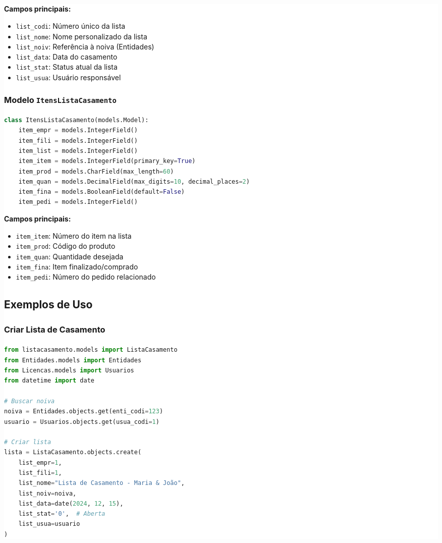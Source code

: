 **Campos principais:**

- `list_codi`: Número único da lista
- `list_nome`: Nome personalizado da lista
- `list_noiv`: Referência à noiva (Entidades)
- `list_data`: Data do casamento
- `list_stat`: Status atual da lista
- `list_usua`: Usuário responsável

### Modelo `ItensListaCasamento`

```python
class ItensListaCasamento(models.Model):
    item_empr = models.IntegerField()
    item_fili = models.IntegerField()
    item_list = models.IntegerField()
    item_item = models.IntegerField(primary_key=True)
    item_prod = models.CharField(max_length=60)
    item_quan = models.DecimalField(max_digits=10, decimal_places=2)
    item_fina = models.BooleanField(default=False)
    item_pedi = models.IntegerField()
```

**Campos principais:**

- `item_item`: Número do item na lista
- `item_prod`: Código do produto
- `item_quan`: Quantidade desejada
- `item_fina`: Item finalizado/comprado
- `item_pedi`: Número do pedido relacionado

## Exemplos de Uso

### Criar Lista de Casamento

```python
from listacasamento.models import ListaCasamento
from Entidades.models import Entidades
from Licencas.models import Usuarios
from datetime import date

# Buscar noiva
noiva = Entidades.objects.get(enti_codi=123)
usuario = Usuarios.objects.get(usua_codi=1)

# Criar lista
lista = ListaCasamento.objects.create(
    list_empr=1,
    list_fili=1,
    list_nome="Lista de Casamento - Maria & João",
    list_noiv=noiva,
    list_data=date(2024, 12, 15),
    list_stat='0',  # Aberta
    list_usua=usuario
)
```
